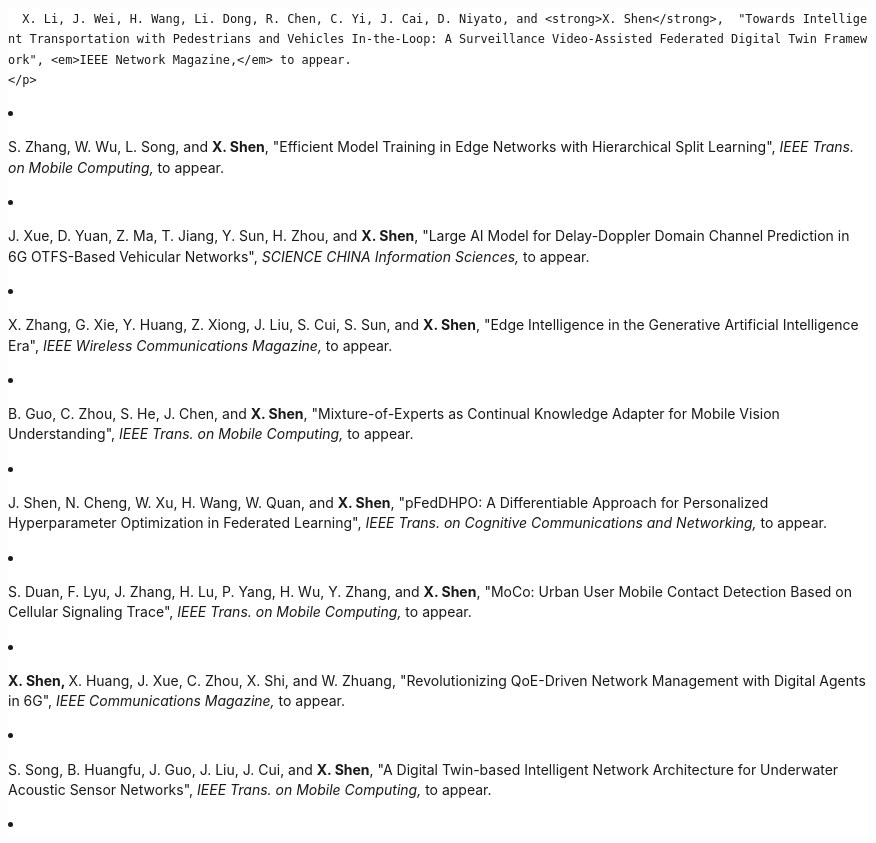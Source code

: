       X. Li, J. Wei, H. Wang, Li. Dong, R. Chen, C. Yi, J. Cai, D. Niyato, and <strong>X. Shen</strong>,  "Towards Intelligent Transportation with Pedestrians and Vehicles In-the-Loop: A Surveillance Video-Assisted Federated Digital Twin Framework", <em>IEEE Network Magazine,</em> to appear.
    </p>
  </li>
  <li>
    <p>
      S. Zhang, W. Wu, L. Song, and <strong>X. Shen</strong>,  "Efficient Model Training in Edge Networks with Hierarchical Split Learning", <em>IEEE Trans. on Mobile Computing,</em> to appear.
    </p>
  </li>
  <li>
    <p>
      J. Xue, D. Yuan, Z. Ma, T. Jiang, Y. Sun, H. Zhou, and <strong>X. Shen</strong>,  "Large AI Model for Delay-Doppler Domain Channel Prediction in 6G OTFS-Based Vehicular Networks", <em>SCIENCE CHINA Information Sciences</em><em>,</em> to appear.
    </p>
  </li>
  <li>
    <p>
      X. Zhang, G. Xie, Y. Huang, Z. Xiong, J. Liu, S. Cui, S. Sun, and <strong>X. Shen</strong>,  "Edge Intelligence in the Generative Artificial Intelligence Era", <em>IEEE Wireless Communications Magazine,</em> to appear.
    </p>
  </li>
  <li>
    <p>
      B. Guo, C. Zhou, S. He, J. Chen, and <strong>X. Shen</strong>,  "Mixture-of-Experts as Continual Knowledge Adapter for Mobile Vision Understanding", <em>IEEE Trans. on Mobile Computing,</em> to appear.
    </p>
  </li>
  <li>
    <p>
      J. Shen, N. Cheng, W. Xu, H. Wang, W. Quan, and <strong>X. Shen</strong>, "pFedDHPO: A Differentiable Approach for Personalized Hyperparameter Optimization in Federated Learning", <em>IEEE Trans. on Cognitive Communications and Networking</em><em>,</em> to appear.
    </p>
  </li>
  <li>
    <p>
      S. Duan, F. Lyu, J. Zhang, H. Lu, P. Yang, H. Wu, Y. Zhang, and <strong>X. Shen</strong>,  "MoCo: Urban User Mobile Contact Detection Based on Cellular Signaling Trace", <em>IEEE Trans. on Mobile Computing,</em> to appear.
    </p>
  </li>
  <li>
    <p>
      <strong>X. Shen, </strong>X. Huang, J. Xue, C. Zhou, X. Shi, and W. Zhuang,  "Revolutionizing QoE-Driven Network Management with Digital Agents in 6G", <em>IEEE Communications Magazine,</em> to appear.
    </p>
  </li>
  <li>
    <p>
      S. Song, B. Huangfu, J. Guo, J. Liu, J. Cui, and <strong>X. Shen</strong>,  "A Digital Twin-based Intelligent Network Architecture for Underwater Acoustic Sensor Networks", <em>IEEE Trans. on Mobile Computing,</em> to appear.
    </p>
  </li>
  <li>
    <p>